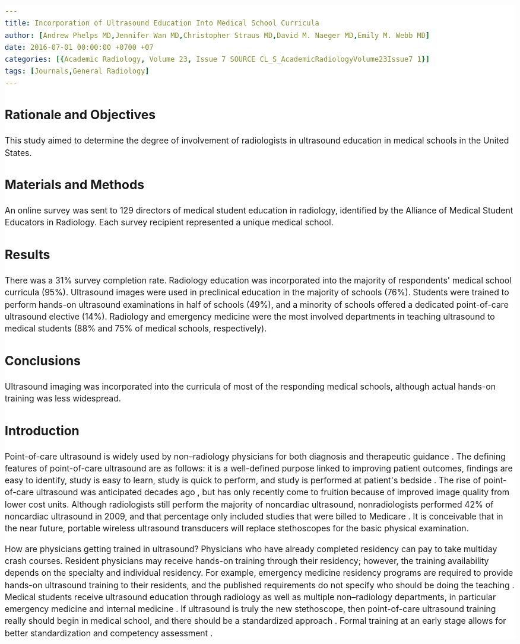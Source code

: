 ```yaml
---
title: Incorporation of Ultrasound Education Into Medical School Curricula
author: [Andrew Phelps MD,Jennifer Wan MD,Christopher Straus MD,David M. Naeger MD,Emily M. Webb MD]
date: 2016-07-01 00:00:00 +0700 +07
categories: [{Academic Radiology, Volume 23, Issue 7 SOURCE CL_S_AcademicRadiologyVolume23Issue7 1}]
tags: [Journals,General Radiology]
---
```

## Rationale and Objectives

This study aimed to determine the degree of involvement of radiologists in ultrasound education in medical schools in the United States.

## Materials and Methods

An online survey was sent to 129 directors of medical student education in radiology, identified by the Alliance of Medical Student Educators in Radiology. Each survey recipient represented a unique medical school.

## Results

There was a 31% survey completion rate. Radiology education was incorporated into the majority of respondents' medical school curricula (95%). Ultrasound images were used in preclinical education in the majority of schools (76%). Students were trained to perform hands-on ultrasound examinations in half of schools (49%), and a minority of schools offered a dedicated point-of-care ultrasound elective (14%). Radiology and emergency medicine were the most involved departments in teaching ultrasound to medical students (88% and 75% of medical schools, respectively).

## Conclusions

Ultrasound imaging was incorporated into the curricula of most of the responding medical schools, although actual hands-on training was less widespread.

## Introduction

Point-of-care ultrasound is widely used by non–radiology physicians for both diagnosis and therapeutic guidance . The defining features of point-of-care ultrasound are as follows: it is a well-defined purpose linked to improving patient outcomes, findings are easy to identify, study is easy to learn, study is quick to perform, and study is performed at patient's bedside . The rise of point-of-care ultrasound was anticipated decades ago , but has only recently come to fruition because of improved image quality from lower cost units. Although radiologists still perform the majority of noncardiac ultrasound, nonradiologists performed 42% of noncardiac ultrasound in 2009, and that percentage only included studies that were billed to Medicare . It is conceivable that in the near future, portable wireless ultrasound transducers will replace stethoscopes for the basic physical examination.

How are physicians getting trained in ultrasound? Physicians who have already completed residency can pay to take multiday crash courses. Resident physicians may receive hands-on training through their residency; however, the training availability depends on the specialty and individual residency. For example, emergency medicine residency programs are required to provide hands-on ultrasound training to their residents, and the published requirements do not specify who should be doing the teaching . Medical students receive ultrasound education through radiology as well as multiple non–radiology departments, in particular emergency medicine and internal medicine . If ultrasound is truly the new stethoscope, then point-of-care ultrasound training really should begin in medical school, and there should be a standardized approach . Formal training at an early stage allows for better standardization and competency assessment .
